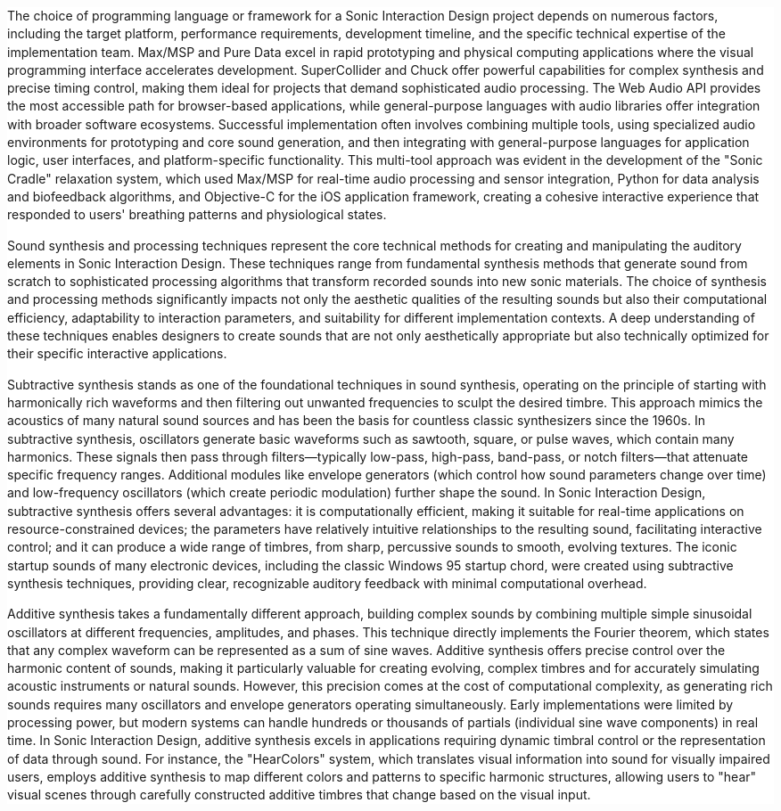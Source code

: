 The choice of programming language or framework for a Sonic Interaction Design project depends on numerous factors, including the target platform, performance requirements, development timeline, and the specific technical expertise of the implementation team. Max/MSP and Pure Data excel in rapid prototyping and physical computing applications where the visual programming interface accelerates development. SuperCollider and Chuck offer powerful capabilities for complex synthesis and precise timing control, making them ideal for projects that demand sophisticated audio processing. The Web Audio API provides the most accessible path for browser-based applications, while general-purpose languages with audio libraries offer integration with broader software ecosystems. Successful implementation often involves combining multiple tools, using specialized audio environments for prototyping and core sound generation, and then integrating with general-purpose languages for application logic, user interfaces, and platform-specific functionality. This multi-tool approach was evident in the development of the "Sonic Cradle" relaxation system, which used Max/MSP for real-time audio processing and sensor integration, Python for data analysis and biofeedback algorithms, and Objective-C for the iOS application framework, creating a cohesive interactive experience that responded to users' breathing patterns and physiological states.

Sound synthesis and processing techniques represent the core technical methods for creating and manipulating the auditory elements in Sonic Interaction Design. These techniques range from fundamental synthesis methods that generate sound from scratch to sophisticated processing algorithms that transform recorded sounds into new sonic materials. The choice of synthesis and processing methods significantly impacts not only the aesthetic qualities of the resulting sounds but also their computational efficiency, adaptability to interaction parameters, and suitability for different implementation contexts. A deep understanding of these techniques enables designers to create sounds that are not only aesthetically appropriate but also technically optimized for their specific interactive applications.

Subtractive synthesis stands as one of the foundational techniques in sound synthesis, operating on the principle of starting with harmonically rich waveforms and then filtering out unwanted frequencies to sculpt the desired timbre. This approach mimics the acoustics of many natural sound sources and has been the basis for countless classic synthesizers since the 1960s. In subtractive synthesis, oscillators generate basic waveforms such as sawtooth, square, or pulse waves, which contain many harmonics. These signals then pass through filters—typically low-pass, high-pass, band-pass, or notch filters—that attenuate specific frequency ranges. Additional modules like envelope generators (which control how sound parameters change over time) and low-frequency oscillators (which create periodic modulation) further shape the sound. In Sonic Interaction Design, subtractive synthesis offers several advantages: it is computationally efficient, making it suitable for real-time applications on resource-constrained devices; the parameters have relatively intuitive relationships to the resulting sound, facilitating interactive control; and it can produce a wide range of timbres, from sharp, percussive sounds to smooth, evolving textures. The iconic startup sounds of many electronic devices, including the classic Windows 95 startup chord, were created using subtractive synthesis techniques, providing clear, recognizable auditory feedback with minimal computational overhead.

Additive synthesis takes a fundamentally different approach, building complex sounds by combining multiple simple sinusoidal oscillators at different frequencies, amplitudes, and phases. This technique directly implements the Fourier theorem, which states that any complex waveform can be represented as a sum of sine waves. Additive synthesis offers precise control over the harmonic content of sounds, making it particularly valuable for creating evolving, complex timbres and for accurately simulating acoustic instruments or natural sounds. However, this precision comes at the cost of computational complexity, as generating rich sounds requires many oscillators and envelope generators operating simultaneously. Early implementations were limited by processing power, but modern systems can handle hundreds or thousands of partials (individual sine wave components) in real time. In Sonic Interaction Design, additive synthesis excels in applications requiring dynamic timbral control or the representation of data through sound. For instance, the "HearColors" system, which translates visual information into sound for visually impaired users, employs additive synthesis to map different colors and patterns to specific harmonic structures, allowing users to "hear" visual scenes through carefully constructed additive timbres that change based on the visual input.
